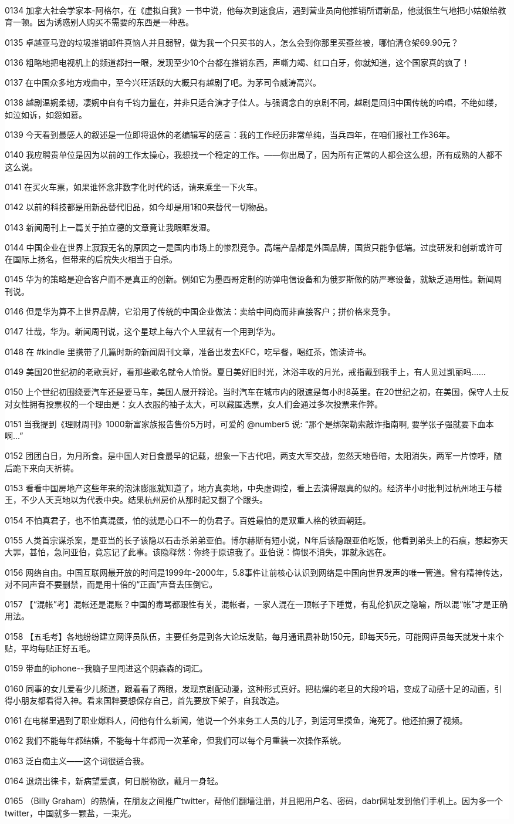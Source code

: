 0134 加拿大社会学家本-阿格尔，在《虚拟自我》一书中说，他每次到速食店，遇到营业员向他推销所谓新品，他就很生气地把小姑娘给教育一顿。因为诱惑别人购买不需要的东西是一种恶。

0135 卓越亚马逊的垃圾推销邮件真恼人并且弱智，做为我一个只买书的人，怎么会到你那里买蚕丝被，哪怕清仓架69.90元？

0136 粗略地把电视机上的频道都扫一眼，发现至少10个台都在推销东西，声嘶力竭、红口白牙，你就知道，这个国家真的疯了！

0137 在中国众多地方戏曲中，至今兴旺活跃的大概只有越剧了吧。为茅司令威涛高兴。

0138 越剧温婉柔韧，凄婉中自有千钧力量在，并非只适合演才子佳人。与强调念白的京剧不同，越剧是回归中国传统的吟唱，不绝如缕，如泣如诉，如怨如慕。

0139 今天看到最感人的叙述是一位即将退休的老编辑写的感言：我的工作经历非常单纯，当兵四年，在咱们报社工作36年。

0140 我应聘贵单位是因为以前的工作太操心，我想找一个稳定的工作。——你出局了，因为所有正常的人都会这么想，所有成熟的人都不这么说。

0141 在买火车票，如果谁怀念非数字化时代的话，请来乘坐一下火车。

0142 以前的科技都是用新品替代旧品，如今却是用1和0来替代一切物品。

0143 新闻周刊上一篇关于拍立德的文章竟让我眼眶发湿。

0144 中国企业在世界上寂寂无名的原因之一是国内市场上的惨烈竞争。高端产品都是外国品牌，国货只能争低端。过度研发和创新或许可在国际上扬名，但带来的后院失火相当于自杀。

0145 华为的策略是迎合客户而不是真正的创新。例如它为墨西哥定制的防弹电信设备和为俄罗斯做的防严寒设备，就缺乏通用性。新闻周刊说。

0146 但是华为算不上世界品牌，它沿用了传统的中国企业做法：卖给中间商而非直接客户；拼价格来竞争。

0147 壮哉，华为。新闻周刊说，这个星球上每六个人里就有一个用到华为。

0148 在 #kindle 里携带了几篇时新的新闻周刊文章，准备出发去KFC，吃早餐，喝红茶，饱读诗书。

0149 美国20世纪初的老歌真好，看那些歌名就令人愉悦。夏日美好旧时光，沐浴丰收的月光，戒指戴到我手上，有人见过凯丽吗……

0150 上个世纪初围绕要汽车还是要马车，美国人展开辩论。当时汽车在城市内的限速是每小时8英里。在20世纪之初，在美国，保守人士反对女性拥有投票权的一个理由是：女人衣服的袖子太大，可以藏匿选票，女人们会通过多次投票来作弊。

0151 当我提到《理财周刊》1000新富家族报告售价5万时，可爱的 @number5 说: “那个是绑架勒索敲诈指南啊, 要学张子强就要下血本啊...”

0152 团团白日，为月所食。是中国人对日食最早的记载，想象一下古代吧，两支大军交战，忽然天地昏暗，太阳消失，两军一片惊呼，随后跪下来向天祈祷。

0153 看看中国房地产这些年来的泡沫膨胀就知道了，地方真卖地，中央虚调控，看上去演得跟真的似的。经济半小时批判过杭州地王与楼王，不少人天真地以为代表中央。结果杭州房价从那时起又翻了个跟头。

0154 不怕真君子，也不怕真混蛋，怕的就是心口不一的伪君子。百姓最怕的是双重人格的铁面朝廷。

0155 人类首宗谋杀案，是亚当的长子该隐以石击杀弟弟亚伯。博尔赫斯有短小说，N年后该隐跟亚伯吃饭，他看到弟头上的石痕，想起弥天大罪，甚怕，急问亚伯，竟忘记了此事。该隐释然：你终于原谅我了。亚伯说：悔恨不消失，罪就永远在。

0156 网络自由。中国互联网最开放的时间是1999年-2000年，5.8事件让前核心认识到网络是中国向世界发声的唯一管道。曾有精神传达，对不同声音不要删禁，而是用十倍的“正面”声音去压倒它。

0157 【“混帐”考】混帐还是混账？中国的毒骂都跟性有关，混帐者，一家人混在一顶帐子下睡觉，有乱伦扒灰之隐喻，所以混“帐”才是正确用法。

0158 【五毛考】各地纷纷建立网评员队伍，主要任务是到各大论坛发贴，每月通讯费补助150元，即每天5元，可能网评员每天就发十来个贴，平均每贴正好五毛。

0159 带血的iphone--我脑子里闯进这个阴森森的词汇。

0160 同事的女儿爱看少儿频道，跟着看了两眼，发现京剧配动漫，这种形式真好。把枯燥的老旦的大段吟唱，变成了动感十足的动画，引得小朋友都看得入神。看来国粹要想保存自己，首先要放下架子，自我改造。

0161 在电梯里遇到了职业爆料人，问他有什么新闻，他说一个外来务工人员的儿子，到运河里摸鱼，淹死了。他还拍摄了视频。

0162 我们不能每年都结婚，不能每十年都闹一次革命，但我们可以每个月重装一次操作系统。

0163 泛白痴主义——这个词很适合我。

0164 退烧出徕卡，新病望爱疯，何日脱物欲，戴月一身轻。

0165 （Billy Graham）的热情，在朋友之间推广twitter，帮他们翻墙注册，并且把用户名、密码，dabr网址发到他们手机上。因为多一个twitter，中国就多一颗盐，一束光。
